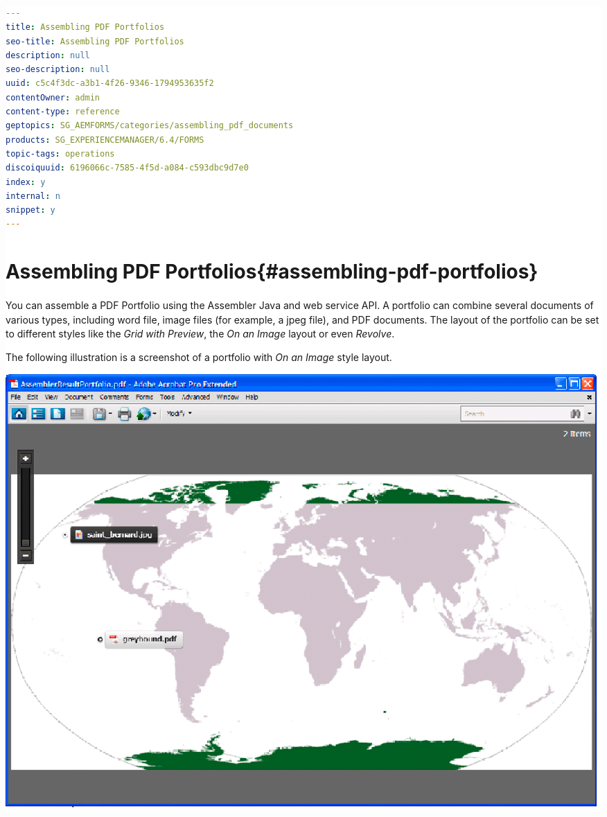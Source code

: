 ```yaml
---
title: Assembling PDF Portfolios
seo-title: Assembling PDF Portfolios
description: null
seo-description: null
uuid: c5c4f3dc-a3b1-4f26-9346-1794953635f2
contentOwner: admin
content-type: reference
geptopics: SG_AEMFORMS/categories/assembling_pdf_documents
products: SG_EXPERIENCEMANAGER/6.4/FORMS
topic-tags: operations
discoiquuid: 6196066c-7585-4f5d-a084-c593dbc9d7e0
index: y
internal: n
snippet: y
---
```


# Assembling PDF Portfolios{#assembling-pdf-portfolios}

You can assemble a PDF Portfolio using the Assembler Java and web service API. A portfolio can combine several documents of various types, including word file, image files (for example, a jpeg file), and PDF documents. The layout of the portfolio can be set to different styles like the *Grid with Preview*, the *On an Image* layout or even *Revolve*.

The following illustration is a screenshot of a portfolio with *On an Image* style layout.

![](assets/ap_ap_portfolio.png)
